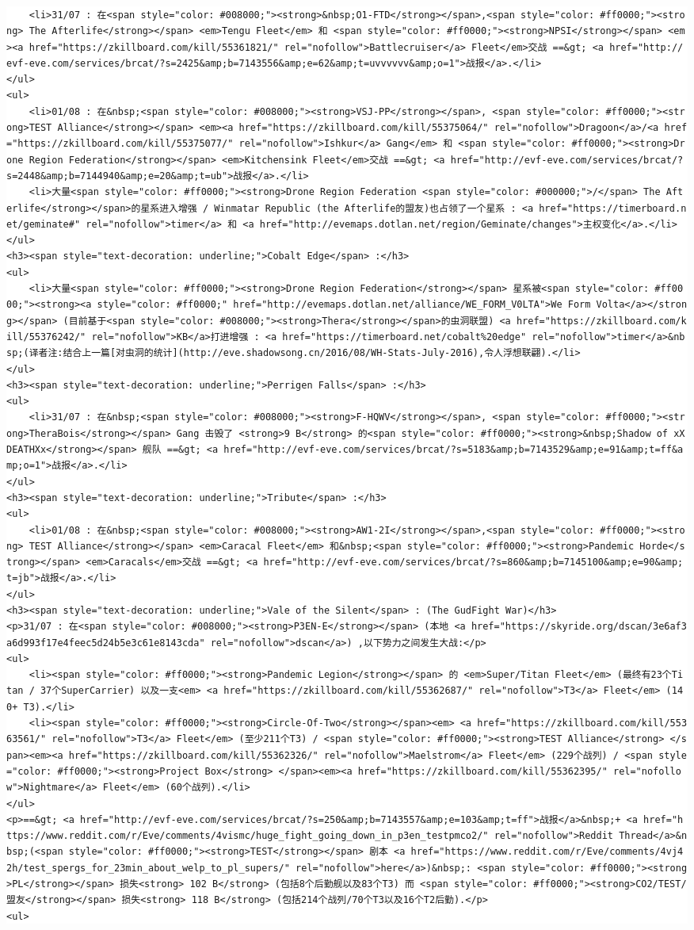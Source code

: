 		<li>31/07 : 在<span style="color: #008000;"><strong>&nbsp;O1-FTD</strong></span>,<span style="color: #ff0000;"><strong> The Afterlife</strong></span> <em>Tengu Fleet</em> 和 <span style="color: #ff0000;"><strong>NPSI</strong></span> <em><a href="https://zkillboard.com/kill/55361821/" rel="nofollow">Battlecruiser</a> Fleet</em>交战 ==&gt; <a href="http://evf-eve.com/services/brcat/?s=2425&amp;b=7143556&amp;e=62&amp;t=uvvvvvv&amp;o=1">战报</a>.</li>
	</ul>
	<ul>
		<li>01/08 : 在&nbsp;<span style="color: #008000;"><strong>VSJ-PP</strong></span>, <span style="color: #ff0000;"><strong>TEST Alliance</strong></span> <em><a href="https://zkillboard.com/kill/55375064/" rel="nofollow">Dragoon</a>/<a href="https://zkillboard.com/kill/55375077/" rel="nofollow">Ishkur</a> Gang</em> 和 <span style="color: #ff0000;"><strong>Drone Region Federation</strong></span> <em>Kitchensink Fleet</em>交战 ==&gt; <a href="http://evf-eve.com/services/brcat/?s=2448&amp;b=7144940&amp;e=20&amp;t=ub">战报</a>.</li>
		<li>大量<span style="color: #ff0000;"><strong>Drone Region Federation <span style="color: #000000;">/</span> The Afterlife</strong></span>的星系进入增强 / Winmatar Republic (the Afterlife的盟友)也占领了一个星系 : <a href="https://timerboard.net/geminate#" rel="nofollow">timer</a> 和 <a href="http://evemaps.dotlan.net/region/Geminate/changes">主权变化</a>.</li>
	</ul>
	<h3><span style="text-decoration: underline;">Cobalt Edge</span> :</h3>
	<ul>
		<li>大量<span style="color: #ff0000;"><strong>Drone Region Federation</strong></span> 星系被<span style="color: #ff0000;"><strong><a style="color: #ff0000;" href="http://evemaps.dotlan.net/alliance/WE_FORM_V0LTA">We Form Volta</a></strong></span> (目前基于<span style="color: #008000;"><strong>Thera</strong></span>的虫洞联盟) <a href="https://zkillboard.com/kill/55376242/" rel="nofollow">KB</a>打进增强 : <a href="https://timerboard.net/cobalt%20edge" rel="nofollow">timer</a>&nbsp;(译者注:结合上一篇[对虫洞的统计](http://eve.shadowsong.cn/2016/08/WH-Stats-July-2016),令人浮想联翩).</li>
	</ul>
	<h3><span style="text-decoration: underline;">Perrigen Falls</span> :</h3>
	<ul>
		<li>31/07 : 在&nbsp;<span style="color: #008000;"><strong>F-HQWV</strong></span>, <span style="color: #ff0000;"><strong>TheraBois</strong></span> Gang 击毁了 <strong>9 B</strong> 的<span style="color: #ff0000;"><strong>&nbsp;Shadow of xXDEATHXx</strong></span> 舰队 ==&gt; <a href="http://evf-eve.com/services/brcat/?s=5183&amp;b=7143529&amp;e=91&amp;t=ff&amp;o=1">战报</a>.</li>
	</ul>
	<h3><span style="text-decoration: underline;">Tribute</span> :</h3>
	<ul>
		<li>01/08 : 在&nbsp;<span style="color: #008000;"><strong>AW1-2I</strong></span>,<span style="color: #ff0000;"><strong> TEST Alliance</strong></span> <em>Caracal Fleet</em> 和&nbsp;<span style="color: #ff0000;"><strong>Pandemic Horde</strong></span> <em>Caracals</em>交战 ==&gt; <a href="http://evf-eve.com/services/brcat/?s=860&amp;b=7145100&amp;e=90&amp;t=jb">战报</a>.</li>
	</ul>
	<h3><span style="text-decoration: underline;">Vale of the Silent</span> : (The GudFight War)</h3>
	<p>31/07 : 在<span style="color: #008000;"><strong>P3EN-E</strong></span> (本地 <a href="https://skyride.org/dscan/3e6af3a6d993f17e4feec5d24b5e3c61e8143cda" rel="nofollow">dscan</a>) ,以下势力之间发生大战:</p>
	<ul>
		<li><span style="color: #ff0000;"><strong>Pandemic Legion</strong></span> 的 <em>Super/Titan Fleet</em> (最终有23个Titan / 37个SuperCarrier) 以及一支<em> <a href="https://zkillboard.com/kill/55362687/" rel="nofollow">T3</a> Fleet</em> (140+ T3).</li>
		<li><span style="color: #ff0000;"><strong>Circle-Of-Two</strong></span><em> <a href="https://zkillboard.com/kill/55363561/" rel="nofollow">T3</a> Fleet</em> (至少211个T3) / <span style="color: #ff0000;"><strong>TEST Alliance</strong> </span><em><a href="https://zkillboard.com/kill/55362326/" rel="nofollow">Maelstrom</a> Fleet</em> (229个战列) / <span style="color: #ff0000;"><strong>Project Box</strong> </span><em><a href="https://zkillboard.com/kill/55362395/" rel="nofollow">Nightmare</a> Fleet</em> (60个战列).</li>
	</ul>
	<p>==&gt; <a href="http://evf-eve.com/services/brcat/?s=250&amp;b=7143557&amp;e=103&amp;t=ff">战报</a>&nbsp;+ <a href="https://www.reddit.com/r/Eve/comments/4vismc/huge_fight_going_down_in_p3en_testpmco2/" rel="nofollow">Reddit Thread</a>&nbsp;(<span style="color: #ff0000;"><strong>TEST</strong></span> 剧本 <a href="https://www.reddit.com/r/Eve/comments/4vj42h/test_spergs_for_23min_about_welp_to_pl_supers/" rel="nofollow">here</a>)&nbsp;: <span style="color: #ff0000;"><strong>PL</strong></span> 损失<strong> 102 B</strong> (包括8个后勤舰以及83个T3) 而 <span style="color: #ff0000;"><strong>CO2/TEST/盟友</strong></span> 损失<strong> 118 B</strong> (包括214个战列/70个T3以及16个T2后勤).</p>
	<ul>